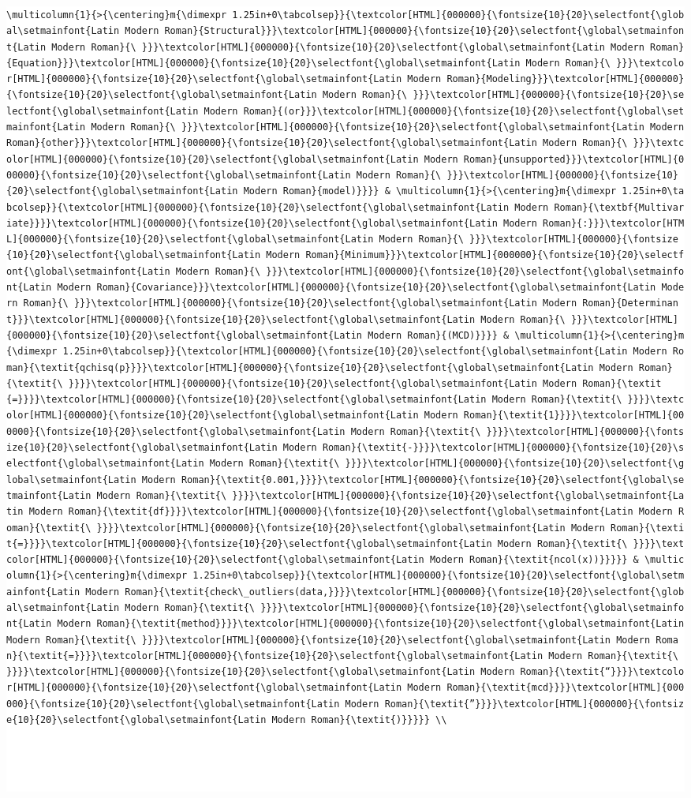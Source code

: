 ```{=latex}
\multicolumn{1}{>{\centering}m{\dimexpr 1.25in+0\tabcolsep}}{\textcolor[HTML]{000000}{\fontsize{10}{20}\selectfont{\global\setmainfont{Latin Modern Roman}{Structural}}}\textcolor[HTML]{000000}{\fontsize{10}{20}\selectfont{\global\setmainfont{Latin Modern Roman}{\ }}}\textcolor[HTML]{000000}{\fontsize{10}{20}\selectfont{\global\setmainfont{Latin Modern Roman}{Equation}}}\textcolor[HTML]{000000}{\fontsize{10}{20}\selectfont{\global\setmainfont{Latin Modern Roman}{\ }}}\textcolor[HTML]{000000}{\fontsize{10}{20}\selectfont{\global\setmainfont{Latin Modern Roman}{Modeling}}}\textcolor[HTML]{000000}{\fontsize{10}{20}\selectfont{\global\setmainfont{Latin Modern Roman}{\ }}}\textcolor[HTML]{000000}{\fontsize{10}{20}\selectfont{\global\setmainfont{Latin Modern Roman}{(or}}}\textcolor[HTML]{000000}{\fontsize{10}{20}\selectfont{\global\setmainfont{Latin Modern Roman}{\ }}}\textcolor[HTML]{000000}{\fontsize{10}{20}\selectfont{\global\setmainfont{Latin Modern Roman}{other}}}\textcolor[HTML]{000000}{\fontsize{10}{20}\selectfont{\global\setmainfont{Latin Modern Roman}{\ }}}\textcolor[HTML]{000000}{\fontsize{10}{20}\selectfont{\global\setmainfont{Latin Modern Roman}{unsupported}}}\textcolor[HTML]{000000}{\fontsize{10}{20}\selectfont{\global\setmainfont{Latin Modern Roman}{\ }}}\textcolor[HTML]{000000}{\fontsize{10}{20}\selectfont{\global\setmainfont{Latin Modern Roman}{model)}}}} & \multicolumn{1}{>{\centering}m{\dimexpr 1.25in+0\tabcolsep}}{\textcolor[HTML]{000000}{\fontsize{10}{20}\selectfont{\global\setmainfont{Latin Modern Roman}{\textbf{Multivariate}}}}\textcolor[HTML]{000000}{\fontsize{10}{20}\selectfont{\global\setmainfont{Latin Modern Roman}{:}}}\textcolor[HTML]{000000}{\fontsize{10}{20}\selectfont{\global\setmainfont{Latin Modern Roman}{\ }}}\textcolor[HTML]{000000}{\fontsize{10}{20}\selectfont{\global\setmainfont{Latin Modern Roman}{Minimum}}}\textcolor[HTML]{000000}{\fontsize{10}{20}\selectfont{\global\setmainfont{Latin Modern Roman}{\ }}}\textcolor[HTML]{000000}{\fontsize{10}{20}\selectfont{\global\setmainfont{Latin Modern Roman}{Covariance}}}\textcolor[HTML]{000000}{\fontsize{10}{20}\selectfont{\global\setmainfont{Latin Modern Roman}{\ }}}\textcolor[HTML]{000000}{\fontsize{10}{20}\selectfont{\global\setmainfont{Latin Modern Roman}{Determinant}}}\textcolor[HTML]{000000}{\fontsize{10}{20}\selectfont{\global\setmainfont{Latin Modern Roman}{\ }}}\textcolor[HTML]{000000}{\fontsize{10}{20}\selectfont{\global\setmainfont{Latin Modern Roman}{(MCD)}}}} & \multicolumn{1}{>{\centering}m{\dimexpr 1.25in+0\tabcolsep}}{\textcolor[HTML]{000000}{\fontsize{10}{20}\selectfont{\global\setmainfont{Latin Modern Roman}{\textit{qchisq(p}}}}\textcolor[HTML]{000000}{\fontsize{10}{20}\selectfont{\global\setmainfont{Latin Modern Roman}{\textit{\ }}}}\textcolor[HTML]{000000}{\fontsize{10}{20}\selectfont{\global\setmainfont{Latin Modern Roman}{\textit{=}}}}\textcolor[HTML]{000000}{\fontsize{10}{20}\selectfont{\global\setmainfont{Latin Modern Roman}{\textit{\ }}}}\textcolor[HTML]{000000}{\fontsize{10}{20}\selectfont{\global\setmainfont{Latin Modern Roman}{\textit{1}}}}\textcolor[HTML]{000000}{\fontsize{10}{20}\selectfont{\global\setmainfont{Latin Modern Roman}{\textit{\ }}}}\textcolor[HTML]{000000}{\fontsize{10}{20}\selectfont{\global\setmainfont{Latin Modern Roman}{\textit{-}}}}\textcolor[HTML]{000000}{\fontsize{10}{20}\selectfont{\global\setmainfont{Latin Modern Roman}{\textit{\ }}}}\textcolor[HTML]{000000}{\fontsize{10}{20}\selectfont{\global\setmainfont{Latin Modern Roman}{\textit{0.001,}}}}\textcolor[HTML]{000000}{\fontsize{10}{20}\selectfont{\global\setmainfont{Latin Modern Roman}{\textit{\ }}}}\textcolor[HTML]{000000}{\fontsize{10}{20}\selectfont{\global\setmainfont{Latin Modern Roman}{\textit{df}}}}\textcolor[HTML]{000000}{\fontsize{10}{20}\selectfont{\global\setmainfont{Latin Modern Roman}{\textit{\ }}}}\textcolor[HTML]{000000}{\fontsize{10}{20}\selectfont{\global\setmainfont{Latin Modern Roman}{\textit{=}}}}\textcolor[HTML]{000000}{\fontsize{10}{20}\selectfont{\global\setmainfont{Latin Modern Roman}{\textit{\ }}}}\textcolor[HTML]{000000}{\fontsize{10}{20}\selectfont{\global\setmainfont{Latin Modern Roman}{\textit{ncol(x))}}}}} & \multicolumn{1}{>{\centering}m{\dimexpr 1.25in+0\tabcolsep}}{\textcolor[HTML]{000000}{\fontsize{10}{20}\selectfont{\global\setmainfont{Latin Modern Roman}{\textit{check\_outliers(data,}}}}\textcolor[HTML]{000000}{\fontsize{10}{20}\selectfont{\global\setmainfont{Latin Modern Roman}{\textit{\ }}}}\textcolor[HTML]{000000}{\fontsize{10}{20}\selectfont{\global\setmainfont{Latin Modern Roman}{\textit{method}}}}\textcolor[HTML]{000000}{\fontsize{10}{20}\selectfont{\global\setmainfont{Latin Modern Roman}{\textit{\ }}}}\textcolor[HTML]{000000}{\fontsize{10}{20}\selectfont{\global\setmainfont{Latin Modern Roman}{\textit{=}}}}\textcolor[HTML]{000000}{\fontsize{10}{20}\selectfont{\global\setmainfont{Latin Modern Roman}{\textit{\ }}}}\textcolor[HTML]{000000}{\fontsize{10}{20}\selectfont{\global\setmainfont{Latin Modern Roman}{\textit{“}}}}\textcolor[HTML]{000000}{\fontsize{10}{20}\selectfont{\global\setmainfont{Latin Modern Roman}{\textit{mcd}}}}\textcolor[HTML]{000000}{\fontsize{10}{20}\selectfont{\global\setmainfont{Latin Modern Roman}{\textit{”}}}}\textcolor[HTML]{000000}{\fontsize{10}{20}\selectfont{\global\setmainfont{Latin Modern Roman}{\textit{)}}}}} \\





```